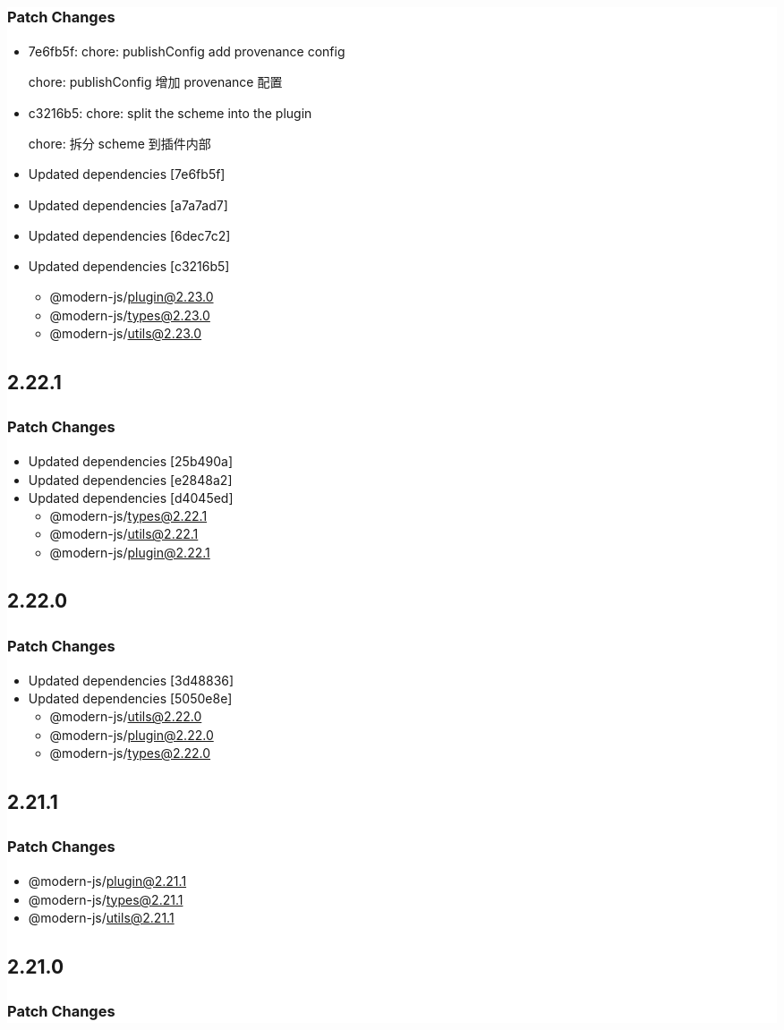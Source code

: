 ### Patch Changes

- 7e6fb5f: chore: publishConfig add provenance config

  chore: publishConfig 增加 provenance 配置

- c3216b5: chore: split the scheme into the plugin

  chore: 拆分 scheme 到插件内部

- Updated dependencies [7e6fb5f]
- Updated dependencies [a7a7ad7]
- Updated dependencies [6dec7c2]
- Updated dependencies [c3216b5]
  - @modern-js/plugin@2.23.0
  - @modern-js/types@2.23.0
  - @modern-js/utils@2.23.0

## 2.22.1

### Patch Changes

- Updated dependencies [25b490a]
- Updated dependencies [e2848a2]
- Updated dependencies [d4045ed]
  - @modern-js/types@2.22.1
  - @modern-js/utils@2.22.1
  - @modern-js/plugin@2.22.1

## 2.22.0

### Patch Changes

- Updated dependencies [3d48836]
- Updated dependencies [5050e8e]
  - @modern-js/utils@2.22.0
  - @modern-js/plugin@2.22.0
  - @modern-js/types@2.22.0

## 2.21.1

### Patch Changes

- @modern-js/plugin@2.21.1
- @modern-js/types@2.21.1
- @modern-js/utils@2.21.1

## 2.21.0

### Patch Changes
